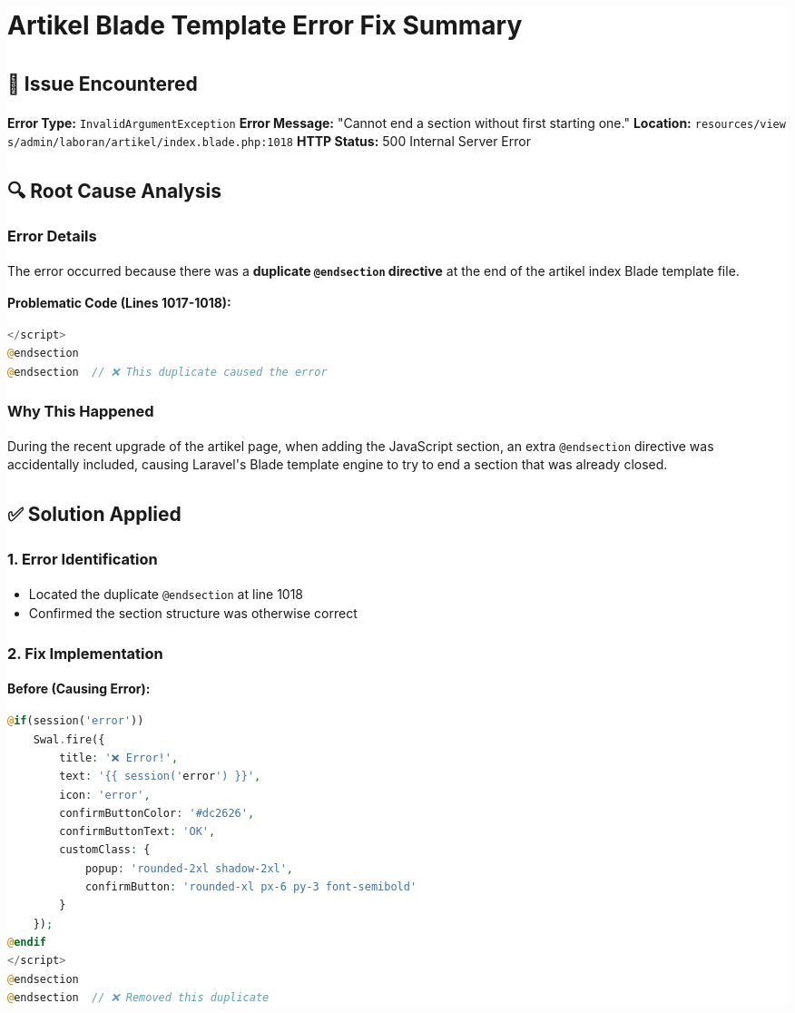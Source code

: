 # Artikel Blade Template Error Fix Summary

## 🚨 Issue Encountered
**Error Type:** `InvalidArgumentException`
**Error Message:** "Cannot end a section without first starting one."
**Location:** `resources/views/admin/laboran/artikel/index.blade.php:1018`
**HTTP Status:** 500 Internal Server Error

## 🔍 Root Cause Analysis

### Error Details
The error occurred because there was a **duplicate `@endsection` directive** at the end of the artikel index Blade template file.

**Problematic Code (Lines 1017-1018):**
```php
</script>
@endsection 
@endsection  // ❌ This duplicate caused the error
```

### Why This Happened
During the recent upgrade of the artikel page, when adding the JavaScript section, an extra `@endsection` directive was accidentally included, causing Laravel's Blade template engine to try to end a section that was already closed.

## ✅ Solution Applied

### 1. Error Identification
- Located the duplicate `@endsection` at line 1018
- Confirmed the section structure was otherwise correct

### 2. Fix Implementation
**Before (Causing Error):**
```php
@if(session('error'))
    Swal.fire({
        title: '❌ Error!',
        text: '{{ session('error') }}',
        icon: 'error',
        confirmButtonColor: '#dc2626',
        confirmButtonText: 'OK',
        customClass: {
            popup: 'rounded-2xl shadow-2xl',
            confirmButton: 'rounded-xl px-6 py-3 font-semibold'
        }
    });
@endif
</script>
@endsection 
@endsection  // ❌ Removed this duplicate
```
